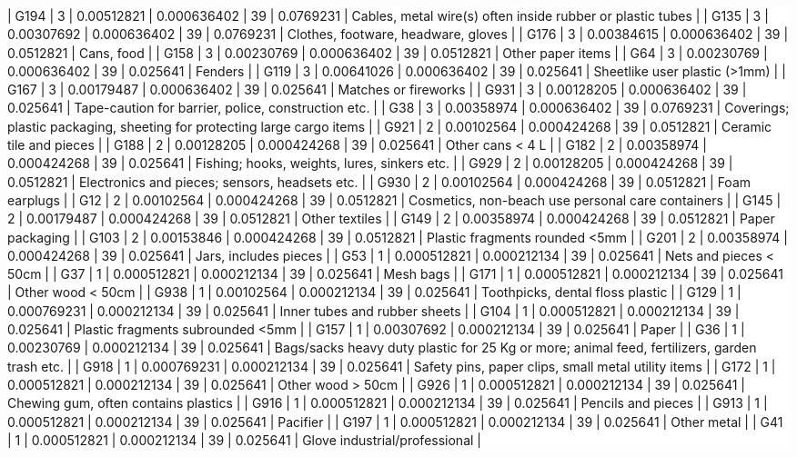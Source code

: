 | G194   |          3 | 0.00512821  |  0.000636402 |          39 |   0.0769231 | Cables, metal wire(s) often inside rubber or plastic tubes                                   |
| G135   |          3 | 0.00307692  |  0.000636402 |          39 |   0.0769231 | Clothes, footware, headware, gloves                                                          |
| G176   |          3 | 0.00384615  |  0.000636402 |          39 |   0.0512821 | Cans, food                                                                                   |
| G158   |          3 | 0.00230769  |  0.000636402 |          39 |   0.0512821 | Other paper items                                                                            |
| G64    |          3 | 0.00230769  |  0.000636402 |          39 |   0.025641  | Fenders                                                                                      |
| G119   |          3 | 0.00641026  |  0.000636402 |          39 |   0.025641  | Sheetlike user plastic (>1mm)                                                                |
| G167   |          3 | 0.00179487  |  0.000636402 |          39 |   0.025641  | Matches or fireworks                                                                         |
| G931   |          3 | 0.00128205  |  0.000636402 |          39 |   0.025641  | Tape-caution for barrier, police, construction etc.                                          |
| G38    |          3 | 0.00358974  |  0.000636402 |          39 |   0.0769231 | Coverings; plastic packaging, sheeting for protecting large cargo items                      |
| G921   |          2 | 0.00102564  |  0.000424268 |          39 |   0.0512821 | Ceramic tile and pieces                                                                      |
| G188   |          2 | 0.00128205  |  0.000424268 |          39 |   0.025641  | Other cans < 4 L                                                                             |
| G182   |          2 | 0.00358974  |  0.000424268 |          39 |   0.025641  | Fishing; hooks, weights, lures, sinkers etc.                                                 |
| G929   |          2 | 0.00128205  |  0.000424268 |          39 |   0.0512821 | Electronics and pieces; sensors, headsets etc.                                               |
| G930   |          2 | 0.00102564  |  0.000424268 |          39 |   0.0512821 | Foam earplugs                                                                                |
| G12    |          2 | 0.00102564  |  0.000424268 |          39 |   0.0512821 | Cosmetics, non-beach use personal care containers                                            |
| G145   |          2 | 0.00179487  |  0.000424268 |          39 |   0.0512821 | Other textiles                                                                               |
| G149   |          2 | 0.00358974  |  0.000424268 |          39 |   0.0512821 | Paper packaging                                                                              |
| G103   |          2 | 0.00153846  |  0.000424268 |          39 |   0.0512821 | Plastic fragments rounded <5mm                                                               |
| G201   |          2 | 0.00358974  |  0.000424268 |          39 |   0.025641  | Jars, includes pieces                                                                        |
| G53    |          1 | 0.000512821 |  0.000212134 |          39 |   0.025641  | Nets and pieces < 50cm                                                                       |
| G37    |          1 | 0.000512821 |  0.000212134 |          39 |   0.025641  | Mesh bags                                                                                    |
| G171   |          1 | 0.000512821 |  0.000212134 |          39 |   0.025641  | Other wood < 50cm                                                                            |
| G938   |          1 | 0.00102564  |  0.000212134 |          39 |   0.025641  | Toothpicks, dental floss plastic                                                             |
| G129   |          1 | 0.000769231 |  0.000212134 |          39 |   0.025641  | Inner tubes and rubber sheets                                                                |
| G104   |          1 | 0.000512821 |  0.000212134 |          39 |   0.025641  | Plastic fragments subrounded <5mm                                                            |
| G157   |          1 | 0.00307692  |  0.000212134 |          39 |   0.025641  | Paper                                                                                        |
| G36    |          1 | 0.00230769  |  0.000212134 |          39 |   0.025641  | Bags/sacks heavy duty plastic for 25 Kg or more; animal feed, fertilizers, garden trash etc. |
| G918   |          1 | 0.000769231 |  0.000212134 |          39 |   0.025641  | Safety pins, paper clips, small metal utility items                                          |
| G172   |          1 | 0.000512821 |  0.000212134 |          39 |   0.025641  | Other wood > 50cm                                                                            |
| G926   |          1 | 0.000512821 |  0.000212134 |          39 |   0.025641  | Chewing gum, often contains plastics                                                         |
| G916   |          1 | 0.000512821 |  0.000212134 |          39 |   0.025641  | Pencils and pieces                                                                           |
| G913   |          1 | 0.000512821 |  0.000212134 |          39 |   0.025641  | Pacifier                                                                                     |
| G197   |          1 | 0.000512821 |  0.000212134 |          39 |   0.025641  | Other metal                                                                                  |
| G41    |          1 | 0.000512821 |  0.000212134 |          39 |   0.025641  | Glove industrial/professional                                                                |